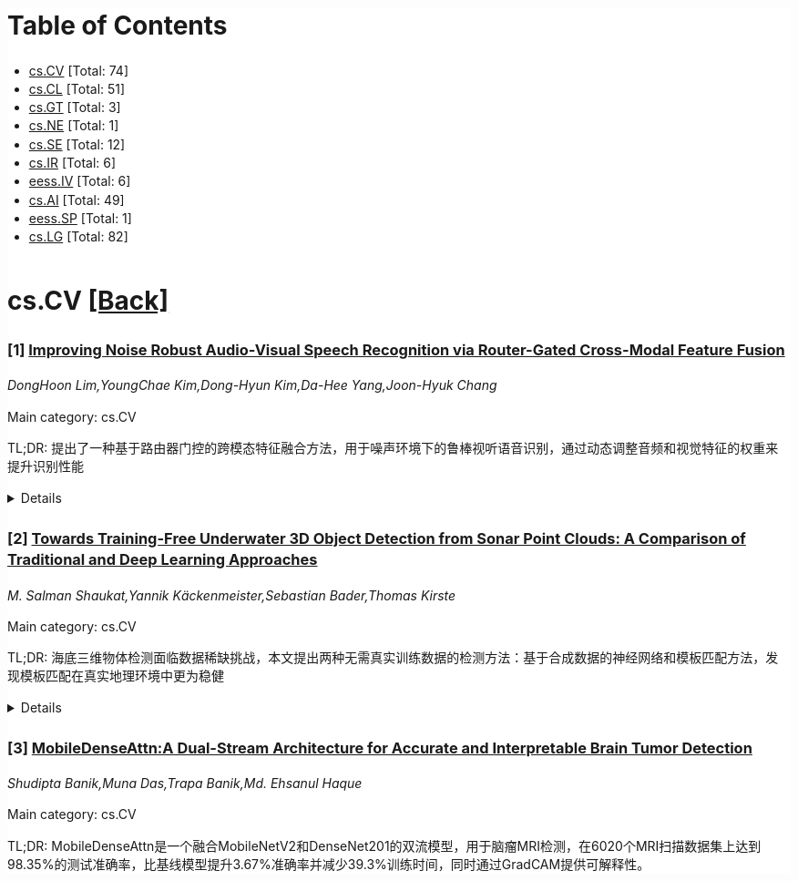 <div id=toc></div>

# Table of Contents

- [cs.CV](#cs.CV) [Total: 74]
- [cs.CL](#cs.CL) [Total: 51]
- [cs.GT](#cs.GT) [Total: 3]
- [cs.NE](#cs.NE) [Total: 1]
- [cs.SE](#cs.SE) [Total: 12]
- [cs.IR](#cs.IR) [Total: 6]
- [eess.IV](#eess.IV) [Total: 6]
- [cs.AI](#cs.AI) [Total: 49]
- [eess.SP](#eess.SP) [Total: 1]
- [cs.LG](#cs.LG) [Total: 82]


<div id='cs.CV'></div>

# cs.CV [[Back]](#toc)

### [1] [Improving Noise Robust Audio-Visual Speech Recognition via Router-Gated Cross-Modal Feature Fusion](https://arxiv.org/abs/2508.18734)
*DongHoon Lim,YoungChae Kim,Dong-Hyun Kim,Da-Hee Yang,Joon-Hyuk Chang*

Main category: cs.CV

TL;DR: 提出了一种基于路由器门控的跨模态特征融合方法，用于噪声环境下的鲁棒视听语音识别，通过动态调整音频和视觉特征的权重来提升识别性能


<details><summary>Details</summary></details>


### [2] [Towards Training-Free Underwater 3D Object Detection from Sonar Point Clouds: A Comparison of Traditional and Deep Learning Approaches](https://arxiv.org/abs/2508.18293)
*M. Salman Shaukat,Yannik Käckenmeister,Sebastian Bader,Thomas Kirste*

Main category: cs.CV

TL;DR: 海底三维物体检测面临数据稀缺挑战，本文提出两种无需真实训练数据的检测方法：基于合成数据的神经网络和模板匹配方法，发现模板匹配在真实地理环境中更为稳健


<details><summary>Details</summary></details>


### [3] [MobileDenseAttn:A Dual-Stream Architecture for Accurate and Interpretable Brain Tumor Detection](https://arxiv.org/abs/2508.18294)
*Shudipta Banik,Muna Das,Trapa Banik,Md. Ehsanul Haque*

Main category: cs.CV

TL;DR: MobileDenseAttn是一个融合MobileNetV2和DenseNet201的双流模型，用于脑瘤MRI检测，在6020个MRI扫描数据集上达到98.35%的测试准确率，比基线模型提升3.67%准确率并减少39.3%训练时间，同时通过GradCAM提供可解释性。
